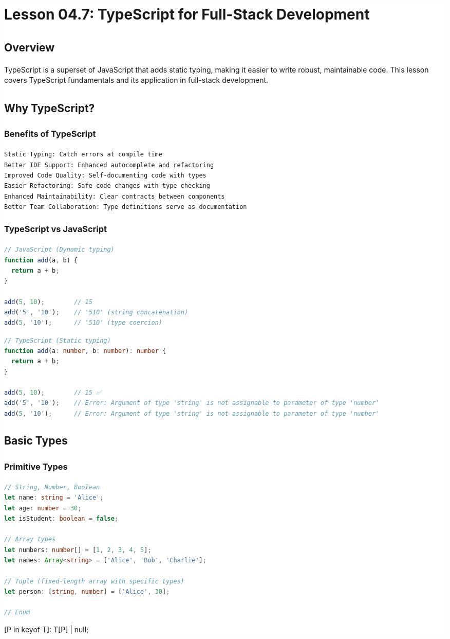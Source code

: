 # Lesson 04.7: TypeScript for Full-Stack Development

## Overview
TypeScript is a superset of JavaScript that adds static typing, making it easier to write robust, maintainable code. This lesson covers TypeScript fundamentals and its application in full-stack development.

## Why TypeScript?

### Benefits of TypeScript
```
Static Typing: Catch errors at compile time
Better IDE Support: Enhanced autocomplete and refactoring
Improved Code Quality: Self-documenting code with types
Easier Refactoring: Safe code changes with type checking
Enhanced Maintainability: Clear contracts between components
Better Team Collaboration: Type definitions serve as documentation
```

### TypeScript vs JavaScript
```javascript
// JavaScript (Dynamic typing)
function add(a, b) {
  return a + b;
}

add(5, 10);        // 15
add('5', '10');    // '510' (string concatenation)
add(5, '10');      // '510' (type coercion)
```

```typescript
// TypeScript (Static typing)
function add(a: number, b: number): number {
  return a + b;
}

add(5, 10);        // 15 ✅
add('5', '10');    // Error: Argument of type 'string' is not assignable to parameter of type 'number'
add(5, '10');      // Error: Argument of type 'string' is not assignable to parameter of type 'number'
```

## Basic Types

### Primitive Types
```typescript
// String, Number, Boolean
let name: string = 'Alice';
let age: number = 30;
let isStudent: boolean = false;

// Array types
let numbers: number[] = [1, 2, 3, 4, 5];
let names: Array<string> = ['Alice', 'Bob', 'Charlie'];

// Tuple (fixed-length array with specific types)
let person: [string, number] = ['Alice', 30];

// Enum
```

  [P in keyof T]: T[P] | null;